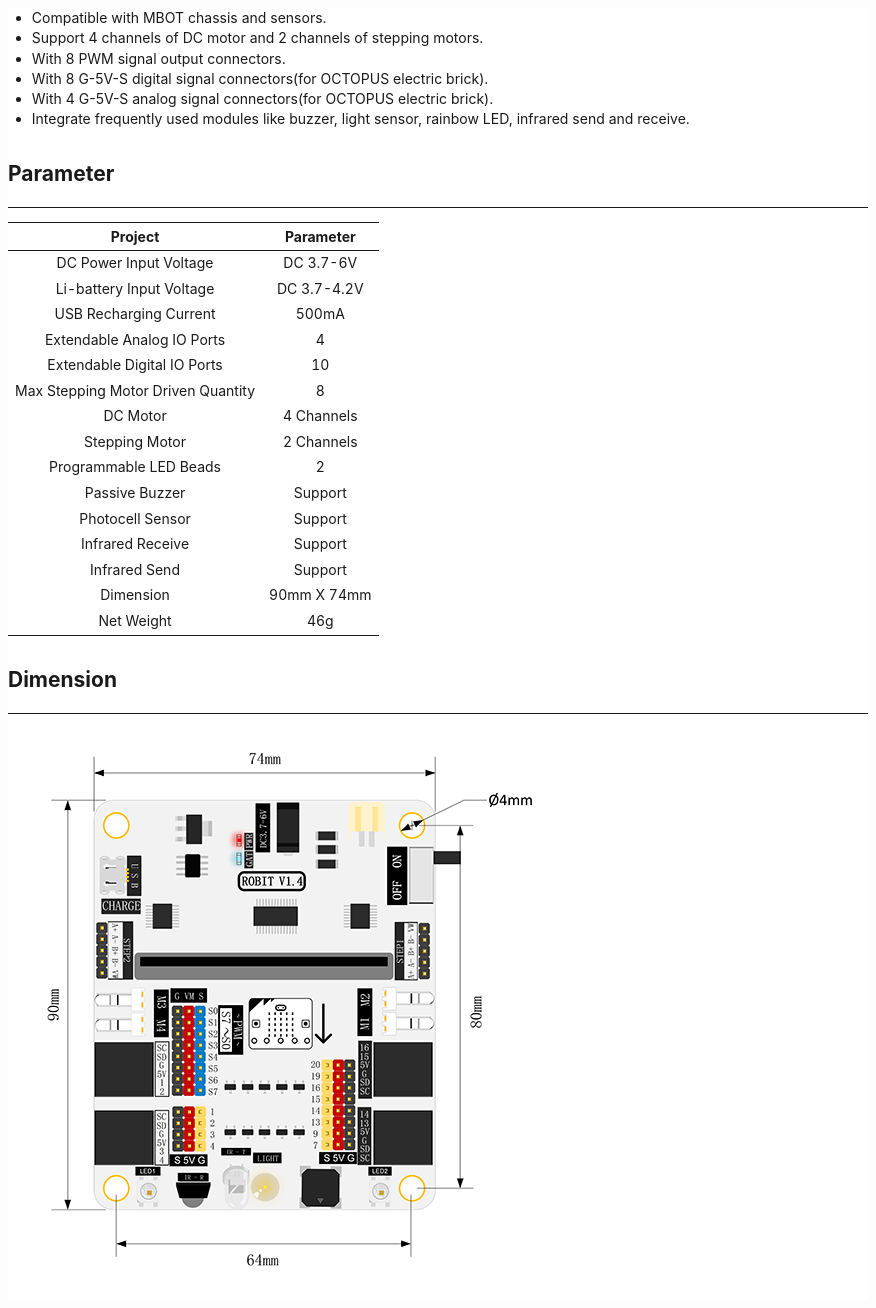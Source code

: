 - Compatible with MBOT chassis and sensors. 
- Support 4 channels of DC motor and 2 channels of stepping motors.
- With 8 PWM signal output connectors.
- With 8 G-5V-S digital signal connectors(for OCTOPUS electric brick). 
- With 4 G-5V-S analog signal connectors(for OCTOPUS electric brick).
- Integrate frequently used modules like buzzer, light sensor, rainbow LED, infrared send and receive.


## Parameter  
---

Project | Parameter 
:-: | :-: 
DC Power Input Voltage | DC 3.7-6V
Li-battery Input Voltage | DC 3.7-4.2V
USB Recharging Current | 500mA
Extendable Analog IO Ports | 4
Extendable Digital IO Ports | 10
Max Stepping Motor Driven Quantity | 8
DC Motor | 4 Channels
Stepping Motor | 2 Channels
Programmable LED Beads | 2 
Passive Buzzer | Support
Photocell Sensor | Support
Infrared Receive | Support
Infrared Send | Support
Dimension | 90mm X 74mm
Net Weight | 46g


## Dimension
---

![](./images/DHJWwCU.png)